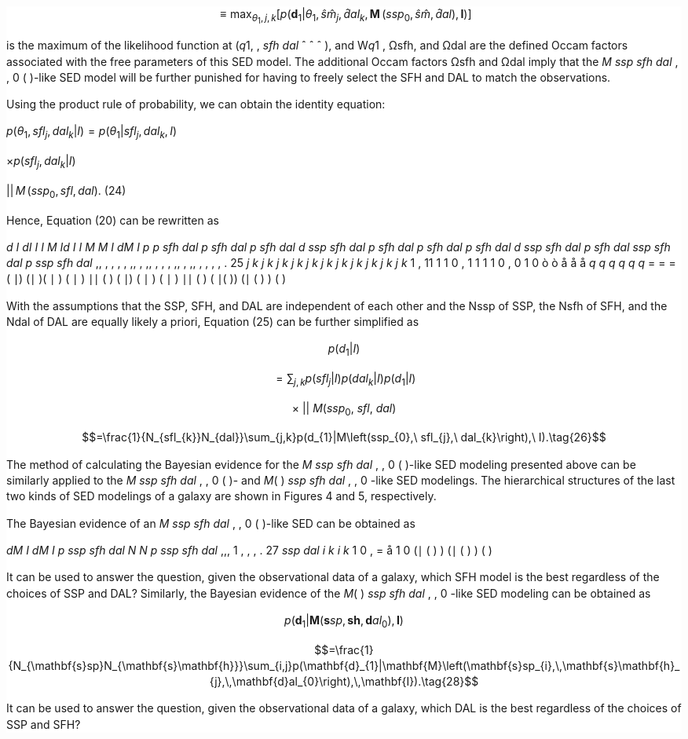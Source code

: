$$\equiv\max_{\theta_{1},j,k}[p(\mathbf{d}_{1}|\theta_{1},\,\hat{s}\hat{m}_{j},\,\hat{d}al_{k},\,\mathbf{M}\,(ssp_{0},\,\hat{s}\hat{m},\,\hat{d}al),\,\mathbf{I})]\tag{23}$$

is the maximum of the likelihood function at (*q*1, , *sfh dal* ˆ ˆ ˆ ), and W*q*1 , Ωsfh, and Ωdal are the defined Occam factors associated with the free parameters of this SED model. The additional Occam factors Ωsfh and Ωdal imply that the *M ssp sfh dal* , , 0 ( )-like SED model will be further punished for having to freely select the SFH and DAL to match the observations.

Using the product rule of probability, we can obtain the identity equation:

$p(\theta_{1},\,\textit{sfl}_{j},\,\textit{dal}_{k}|I)=p(\theta_{1}|\textit{sfl}_{j},\,\textit{dal}_{k},\,I)$  
  
$\times p(\textit{sfl}_{j},\,\textit{dal}_{k}|I)$  
  
$||\,M\,(\textit{ssp}_{0},\,\textit{sfl},\,\textit{dal}).$ (24)

Hence, Equation (20) can be rewritten as

*d I dI I I M Id I I M M I dM I p p sfh dal p sfh dal p sfh dal d ssp sfh dal p sfh dal p sfh dal p sfh dal d ssp sfh dal p sfh dal ssp sfh dal p ssp sfh dal* ,, , , , , ,, , ,, , , , ,, , ,, , , , , . 25 *j k j k j k j k j k j k j k j k j k j k j k* 1 , 11 1 1 0 , 1 1 1 1 0 , 0 1 0 ò ò å å å *q q q q q q* = = = ( ∣) (∣ )( ∣ ) ( ∣ ) ∣∣ ( ) ( ∣) ( ∣ ) ( ∣ ) ∣∣ ( ) ( ∣( )) (∣ ( ) ) ( )

With the assumptions that the SSP, SFH, and DAL are independent of each other and the Nssp of SSP, the Nsfh of SFH, and the Ndal of DAL are equally likely a priori, Equation (25) can be further simplified as

$$p(d_{1}|I)$$
 
$$=\sum_{j,k}p(sfl_{j}|I)p(dal_{k}|I)p(d_{1}|I)$$
 
$$\times\ ||\ M\left(ssp_{0},\ sfl,\ dal\right)$$
 
$$=\frac{1}{N_{sfl_{k}}N_{dal}}\sum_{j,k}p(d_{1}|M\left(ssp_{0},\ sfl_{j},\ dal_{k}\right),\ I).\tag{26}$$

The method of calculating the Bayesian evidence for the *M ssp sfh dal* , , 0 ( )-like SED modeling presented above can be similarly applied to the *M ssp sfh dal* , , 0 ( )- and *M*( ) *ssp sfh dal* , , 0 -like SED modelings. The hierarchical structures of the last two kinds of SED modelings of a galaxy are shown in Figures 4 and 5, respectively.

The Bayesian evidence of an *M ssp sfh dal* , , 0 ( )-like SED can be obtained as

*dM I dM I p ssp sfh dal N N p ssp sfh dal* ,,, 1 , , , . 27 *ssp dal i k i k* 1 0 , = å 1 0 (∣ ( ) ) (∣ ( ) ) ( )

It can be used to answer the question, given the observational data of a galaxy, which SFH model is the best regardless of the choices of SSP and DAL? Similarly, the Bayesian evidence of the *M*( ) *ssp sfh dal* , , 0 -like SED modeling can be obtained as

$$p(\mathbf{d}_{1}|\mathbf{M}\left(\mathbf{s}sp,\,\mathbf{s}\mathbf{h},\,\mathbf{d}al_{0}\right),\,\mathbf{I})$$
 
$$=\frac{1}{N_{\mathbf{s}sp}N_{\mathbf{s}\mathbf{h}}}\sum_{i,j}p(\mathbf{d}_{1}|\mathbf{M}\left(\mathbf{s}sp_{i},\,\mathbf{s}\mathbf{h}_{j},\,\mathbf{d}al_{0}\right),\,\mathbf{I}).\tag{28}$$

It can be used to answer the question, given the observational data of a galaxy, which DAL is the best regardless of the choices of SSP and SFH?
